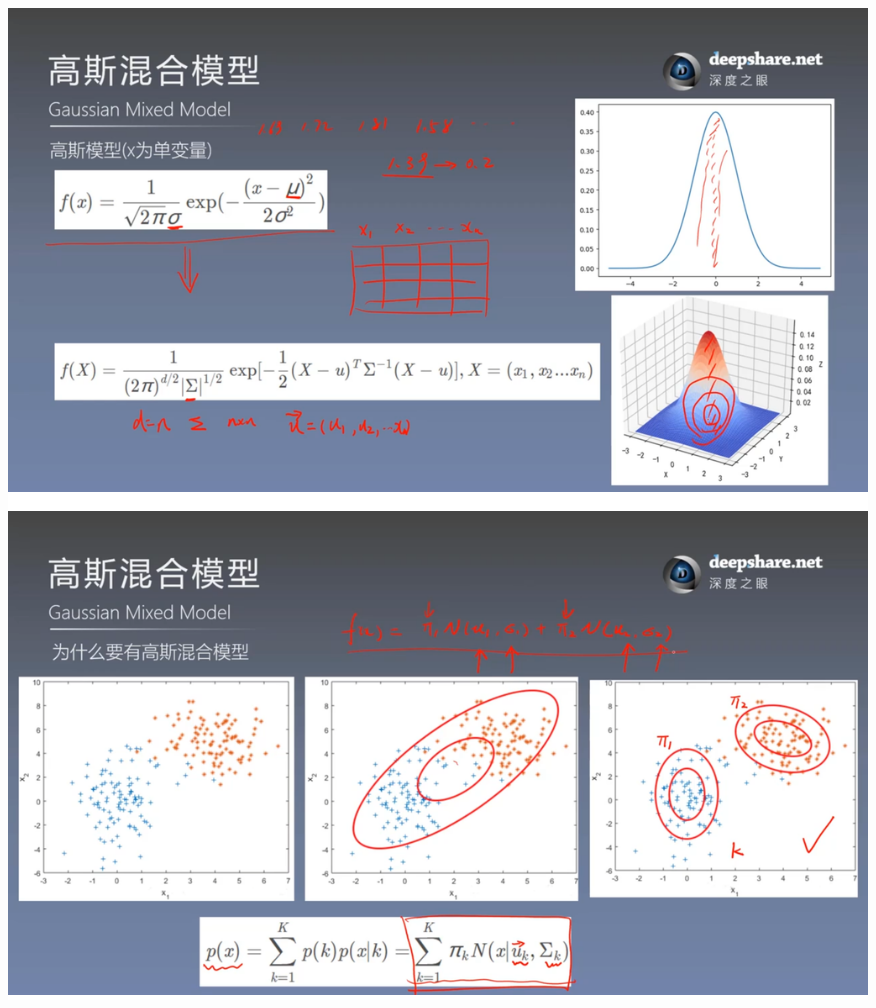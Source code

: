 ![image-20231006160046282](机器学习.assets/image-20231006160046282.png)

![image-20231006160125818](机器学习.assets/image-20231006160125818.png)
